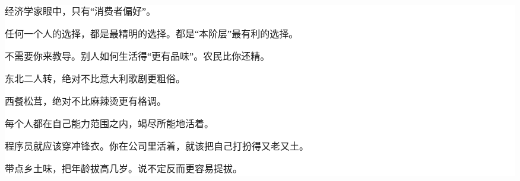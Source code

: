 <span style="font-size:16px;line-height:150%;font-family:楷体">
          经济学家眼中，只有“消费者偏好”。
         </span>
</p>
<p style="line-height:150%">
<span style="font-size:16px;line-height:150%;font-family:楷体">
</span>
</p>
<p style="line-height:150%">
<span style="font-size:16px;line-height:150%;font-family:楷体">
          任何一个人的选择，都是最精明的选择。都是“本阶层”最有利的选择。
         </span>
</p>
<p style="line-height:150%">
<span style="font-size:16px;line-height:150%;font-family:楷体">
          不需要你来教导。别人如何生活得“更有品味”。农民比你还精。
         </span>
</p>
<p style="line-height:150%">
<span style="font-size:16px;line-height:150%;font-family:楷体">
</span>
</p>
<p style="line-height:150%">
<span style="font-size:16px;line-height:150%;font-family:楷体">
</span>
</p>
<p style="line-height:150%">
<span style="font-size:16px;line-height:150%;font-family:楷体">
</span>
</p>
<p style="line-height:150%">
<span style="font-size:16px;line-height:150%;font-family:楷体">
          东北二人转，绝对不比意大利歌剧更粗俗。
         </span>
</p>
<p style="line-height:150%">
<span style="font-size:16px;line-height:150%;font-family:楷体">
          西餐松茸，绝对不比麻辣烫更有格调。
         </span>
</p>
<p style="line-height:150%">
<span style="font-size:16px;line-height:150%;font-family:楷体">
          每个人都在自己能力范围之内，竭尽所能地活着。
         </span>
</p>
<p style="line-height:150%">
<span style="font-size:16px;line-height:150%;font-family:楷体">
</span>
</p>
<p style="line-height:150%">
<span style="font-size:16px;line-height:150%;font-family:楷体">
          程序员就应该穿冲锋衣。你在公司里活着，就该把自己打扮得又老又土。
         </span>
</p>
<p style="line-height:150%">
<span style="font-size:16px;line-height:150%;font-family:楷体">
          带点乡土味，把年龄拔高几岁。说不定反而更容易提拔。
         </span>
</p>
<p style="line-height:150%">
<span style="font-size:16px;line-height:150%;font-family:楷体">
</span>
</p>
<p style="line-height:150%">